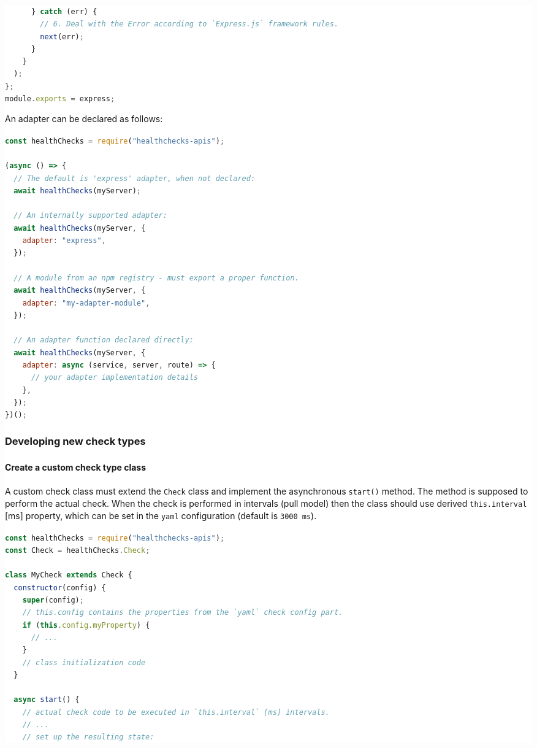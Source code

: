 ```javascript
      } catch (err) {
        // 6. Deal with the Error according to `Express.js` framework rules.
        next(err);
      }
    }
  );
};
module.exports = express;
```

An adapter can be declared as follows:

```javascript
const healthChecks = require("healthchecks-apis");

(async () => {
  // The default is 'express' adapter, when not declared:
  await healthChecks(myServer);

  // An internally supported adapter:
  await healthChecks(myServer, {
    adapter: "express",
  });

  // A module from an npm registry - must export a proper function.
  await healthChecks(myServer, {
    adapter: "my-adapter-module",
  });

  // An adapter function declared directly:
  await healthChecks(myServer, {
    adapter: async (service, server, route) => {
      // your adapter implementation details
    },
  });
})();
```

### Developing new check types

#### Create a custom check type class

A custom check class must extend the `Check` class and implement the asynchronous `start()` method. The method is supposed to perform the actual check. When the check is performed in intervals (pull model) then the class should use derived `this.interval` [ms] property, which can be set in the `yaml` configuration (default is `3000 ms`).

```javascript
const healthChecks = require("healthchecks-apis");
const Check = healthChecks.Check;

class MyCheck extends Check {
  constructor(config) {
    super(config);
    // this.config contains the properties from the `yaml` check config part.
    if (this.config.myProperty) {
      // ...
    }
    // class initialization code
  }

  async start() {
    // actual check code to be executed in `this.interval` [ms] intervals.
    // ...
    // set up the resulting state:
```
